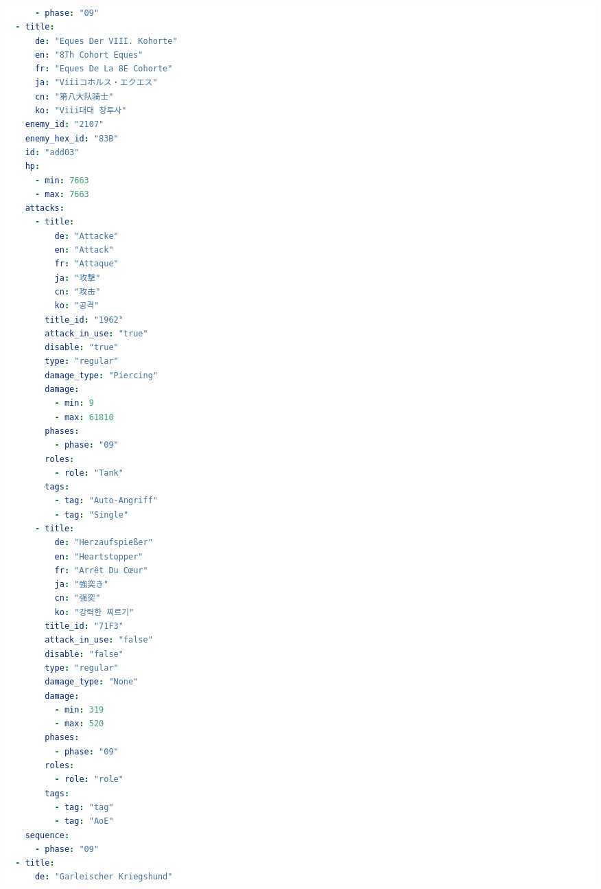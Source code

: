 ```yaml
      - phase: "09"
  - title:
      de: "Eques Der VIII. Kohorte"
      en: "8Th Cohort Eques"
      fr: "Eques De La 8E Cohorte"
      ja: "Viiiコホルス・エクエス"
      cn: "第八大队骑士"
      ko: "Viii대대 창투사"
    enemy_id: "2107"
    enemy_hex_id: "83B"
    id: "add03"
    hp:
      - min: 7663
      - max: 7663
    attacks:
      - title:
          de: "Attacke"
          en: "Attack"
          fr: "Attaque"
          ja: "攻撃"
          cn: "攻击"
          ko: "공격"
        title_id: "1962"
        attack_in_use: "true"
        disable: "true"
        type: "regular"
        damage_type: "Piercing"
        damage:
          - min: 9
          - max: 61810
        phases:
          - phase: "09"
        roles:
          - role: "Tank"
        tags:
          - tag: "Auto-Angriff"
          - tag: "Single"
      - title:
          de: "Herzaufspießer"
          en: "Heartstopper"
          fr: "Arrêt Du Cœur"
          ja: "強突き"
          cn: "强突"
          ko: "강력한 찌르기"
        title_id: "71F3"
        attack_in_use: "false"
        disable: "false"
        type: "regular"
        damage_type: "None"
        damage:
          - min: 319
          - max: 520
        phases:
          - phase: "09"
        roles:
          - role: "role"
        tags:
          - tag: "tag"
          - tag: "AoE"
    sequence:
      - phase: "09"
  - title:
      de: "Garleischer Kriegshund"
```